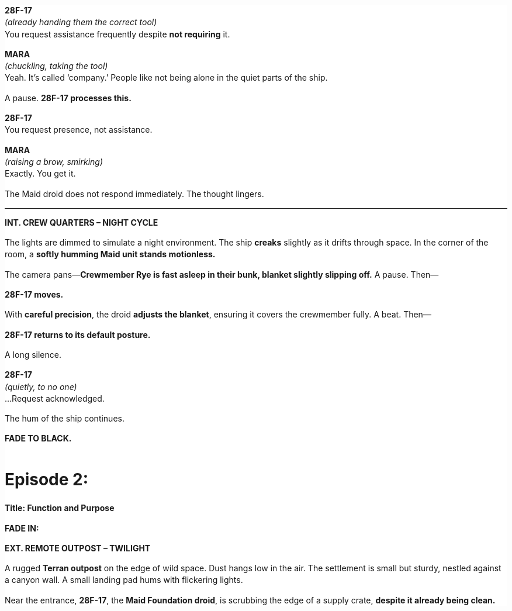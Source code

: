 **28F-17**  
*(already handing them the correct tool)*  
You request assistance frequently despite **not requiring** it.

**MARA**  
*(chuckling, taking the tool)*  
Yeah. It’s called ‘company.’ People like not being alone in the quiet parts of the ship.

A pause. **28F-17 processes this.**

**28F-17**  
You request presence, not assistance.

**MARA**  
*(raising a brow, smirking)*  
Exactly. You get it.

The Maid droid does not respond immediately. The thought lingers.

---

**INT. CREW QUARTERS – NIGHT CYCLE**

The lights are dimmed to simulate a night environment. The ship **creaks** slightly as it drifts through space. In the corner of the room, a **softly humming Maid unit stands motionless.**

The camera pans—**Crewmember Rye is fast asleep in their bunk, blanket slightly slipping off.** A pause. Then—

**28F-17 moves.**

With **careful precision**, the droid **adjusts the blanket**, ensuring it covers the crewmember fully. A beat. Then—

**28F-17 returns to its default posture.**

A long silence.

**28F-17**  
*(quietly, to no one)*  
…Request acknowledged.

The hum of the ship continues.

**FADE TO BLACK.**

# Episode 2:

**Title: Function and Purpose**

**FADE IN:**

**EXT. REMOTE OUTPOST – TWILIGHT**

A rugged **Terran outpost** on the edge of wild space. Dust hangs low in the air. The settlement is small but sturdy, nestled against a canyon wall. A small landing pad hums with flickering lights.

Near the entrance, **28F-17**, the **Maid Foundation droid**, is scrubbing the edge of a supply crate, **despite it already being clean.**
